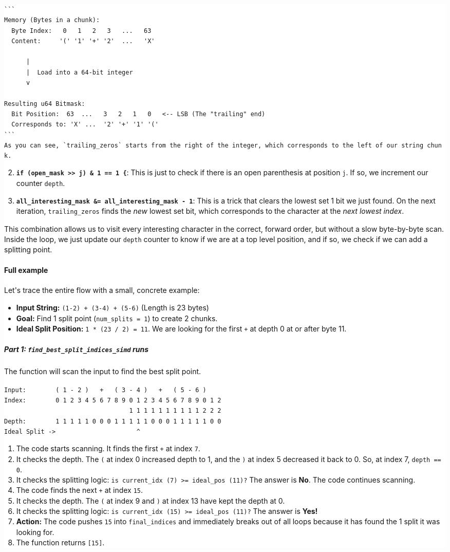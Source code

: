     ```
    Memory (Bytes in a chunk):
      Byte Index:   0   1   2   3   ...   63
      Content:     '(' '1' '+' '2'  ...   'X'

          |
          |  Load into a 64-bit integer
          v

    Resulting u64 Bitmask:
      Bit Position:  63  ...   3   2   1   0   <-- LSB (The "trailing" end)
      Corresponds to: 'X' ...  '2' '+' '1' '('
    ```
    As you can see, `trailing_zeros` starts from the right of the integer, which corresponds to the left of our string chunk.


2.  **`if (open_mask >> j) & 1 == 1 {`**: This is just to check if there is an open parenthesis at position `j`. If so, we increment our counter `depth`.

3.  **`all_interesting_mask &= all_interesting_mask - 1`**: This is a trick that clears the lowest set 1 bit we just found. On the next iteration, `trailing_zeros` finds the *new* lowest set bit, which corresponds to the character at the *next lowest index*.

This combination allows us to visit every interesting character in the correct, forward order, but without a slow byte-by-byte scan. Inside the loop, we just update our `depth` counter to know if we are at a top level position, and if so, we check if we can add a splitting point.

#### Full example

Let's trace the entire flow with a small, concrete example:

*   **Input String:** `(1-2) + (3-4) + (5-6)` (Length is 23 bytes)
*   **Goal:** Find 1 split point (`num_splits = 1`) to create 2 chunks.
*   **Ideal Split Position:** `1 * (23 / 2) = 11`. We are looking for the first `+` at depth 0 at or after byte 11.

##### Part 1: `find_best_split_indices_simd` runs

The function will scan the input to find the best split point.

```
Input:        ( 1 - 2 )   +   ( 3 - 4 )   +   ( 5 - 6 )
Index:        0 1 2 3 4 5 6 7 8 9 0 1 2 3 4 5 6 7 8 9 0 1 2
                                  1 1 1 1 1 1 1 1 1 1 2 2 2
Depth:        1 1 1 1 1 0 0 0 1 1 1 1 1 0 0 0 1 1 1 1 1 0 0
Ideal Split ->                      ^
```

1.  The code starts scanning. It finds the first `+` at index `7`.
2.  It checks the depth. The `(` at index 0 increased depth to 1, and the `)` at index 5 decreased it back to 0. So, at index 7, `depth == 0`.
3.  It checks the splitting logic: `is current_idx (7) >= ideal_pos (11)?` The answer is **No**. The code continues scanning.
4.  The code finds the next `+` at index `15`.
5.  It checks the depth. The `(` at index 9 and `)` at index 13 have kept the depth at 0.
6.  It checks the splitting logic: `is current_idx (15) >= ideal_pos (11)?` The answer is **Yes!**
7.  **Action:** The code pushes `15` into `final_indices` and immediately breaks out of all loops because it has found the 1 split it was looking for.
8.  The function returns `[15]`.

